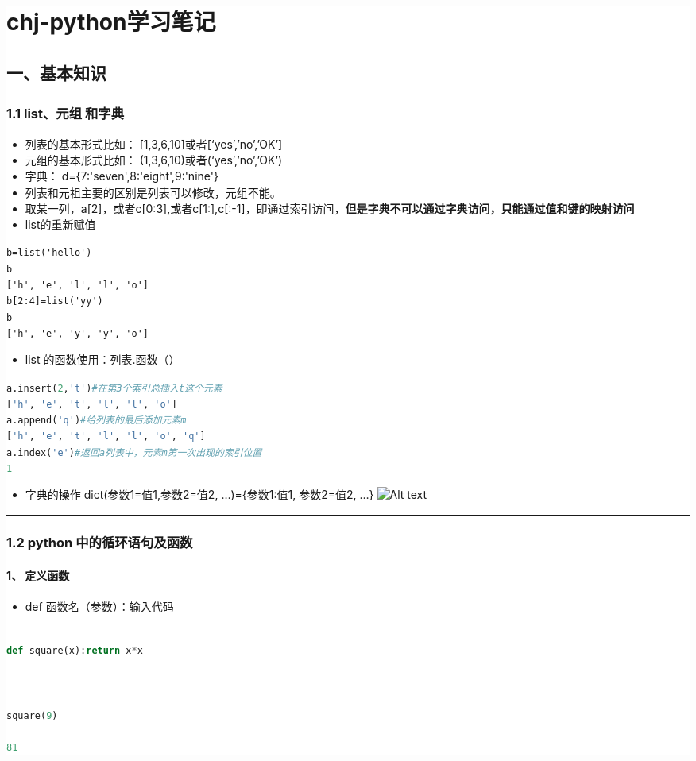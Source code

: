 
# chj-python学习笔记
## 一、基本知识
### 1.1 list、元组 和字典
- 列表的基本形式比如：
  [1,3,6,10]或者[‘yes’,’no’,’OK’]
- 元组的基本形式比如：
(1,3,6,10)或者(‘yes’,’no’,’OK’)
- 字典： d={7:'seven',8:'eight',9:'nine'}
- 列表和元祖主要的区别是列表可以修改，元组不能。
- 取某一列，a[2]，或者c[0:3],或者c[1:],c[:-1]，即通过索引访问，**但是字典不可以通过字典访问，只能通过值和键的映射访问**
- list的重新赋值
```
b=list('hello')
b
['h', 'e', 'l', 'l', 'o']
b[2:4]=list('yy')
b
['h', 'e', 'y', 'y', 'o']
```
- list 的函数使用：列表.函数（）
```Python
a.insert(2,'t')#在第3个索引总插入t这个元素
['h', 'e', 't', 'l', 'l', 'o']
a.append('q')#给列表的最后添加元素m
['h', 'e', 't', 'l', 'l', 'o', 'q']
a.index('e')#返回a列表中，元素m第一次出现的索引位置
1
```
- 字典的操作
dict(参数1=值1,参数2=值2, …)={参数1:值1, 参数2=值2, …}
![Alt text](./1486652583230.png)

----
### 1.2 python 中的循环语句及函数

#### **1、 定义函数**

- def 函数名（参数）：输入代码

```python

def square(x):return x*x

 

square(9)

81

```
